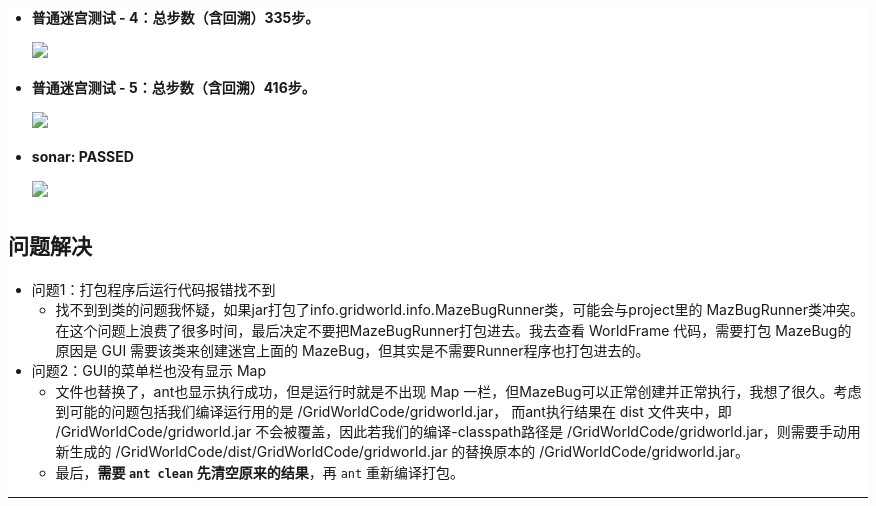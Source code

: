 * **普通迷宫测试 - 4：总步数（含回溯）335步。**

  ![](../image/mb_6.png)

* **普通迷宫测试 - 5：总步数（含回溯）416步。**

  ![](../image/mb_7.png)
  
* **sonar: PASSED**

  ![](../image/mb_8.png)

## 问题解决

* 问题1：打包程序后运行代码报错找不到
  * 找不到到类的问题我怀疑，如果jar打包了info.gridworld.info.MazeBugRunner类，可能会与project里的 MazBugRunner类冲突。在这个问题上浪费了很多时间，最后决定不要把MazeBugRunner打包进去。我去查看 WorldFrame 代码，需要打包 MazeBug的 原因是 GUI 需要该类来创建迷宫上面的 MazeBug，但其实是不需要Runner程序也打包进去的。
* 问题2：GUI的菜单栏也没有显示 Map
  * 文件也替换了，ant也显示执行成功，但是运行时就是不出现 Map 一栏，但MazeBug可以正常创建并正常执行，我想了很久。考虑到可能的问题包括我们编译运行用的是 /GridWorldCode/gridworld.jar， 而ant执行结果在 dist 文件夹中，即 /GridWorldCode/gridworld.jar 不会被覆盖，因此若我们的编译-classpath路径是 /GridWorldCode/gridworld.jar，则需要手动用新生成的 /GridWorldCode/dist/GridWorldCode/gridworld.jar 的替换原本的 /GridWorldCode/gridworld.jar。
  * 最后，**需要 `ant clean` 先清空原来的结果**，再 `ant` 重新编译打包。

---

